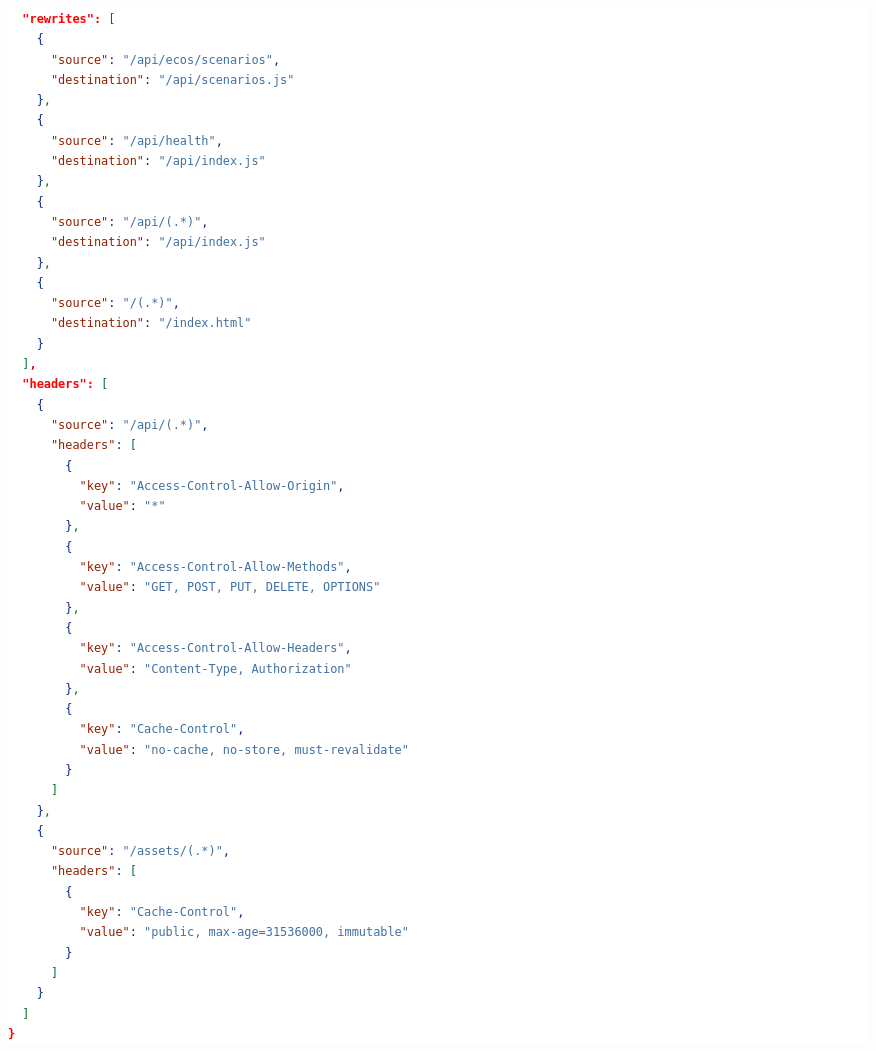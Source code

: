 ```json
  "rewrites": [
    {
      "source": "/api/ecos/scenarios",
      "destination": "/api/scenarios.js"
    },
    {
      "source": "/api/health",
      "destination": "/api/index.js"
    },
    {
      "source": "/api/(.*)",
      "destination": "/api/index.js"
    },
    {
      "source": "/(.*)",
      "destination": "/index.html"
    }
  ],
  "headers": [
    {
      "source": "/api/(.*)",
      "headers": [
        {
          "key": "Access-Control-Allow-Origin",
          "value": "*"
        },
        {
          "key": "Access-Control-Allow-Methods",
          "value": "GET, POST, PUT, DELETE, OPTIONS"
        },
        {
          "key": "Access-Control-Allow-Headers",
          "value": "Content-Type, Authorization"
        },
        {
          "key": "Cache-Control",
          "value": "no-cache, no-store, must-revalidate"
        }
      ]
    },
    {
      "source": "/assets/(.*)",
      "headers": [
        {
          "key": "Cache-Control",
          "value": "public, max-age=31536000, immutable"
        }
      ]
    }
  ]
}
```
